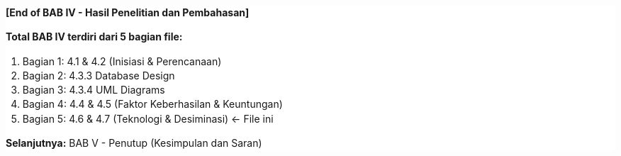 
**[End of BAB IV - Hasil Penelitian dan Pembahasan]**

**Total BAB IV terdiri dari 5 bagian file:**
1. Bagian 1: 4.1 & 4.2 (Inisiasi & Perencanaan)
2. Bagian 2: 4.3.3 Database Design
3. Bagian 3: 4.3.4 UML Diagrams
4. Bagian 4: 4.4 & 4.5 (Faktor Keberhasilan & Keuntungan)
5. Bagian 5: 4.6 & 4.7 (Teknologi & Desiminasi) ← File ini

**Selanjutnya:** BAB V - Penutup (Kesimpulan dan Saran)
